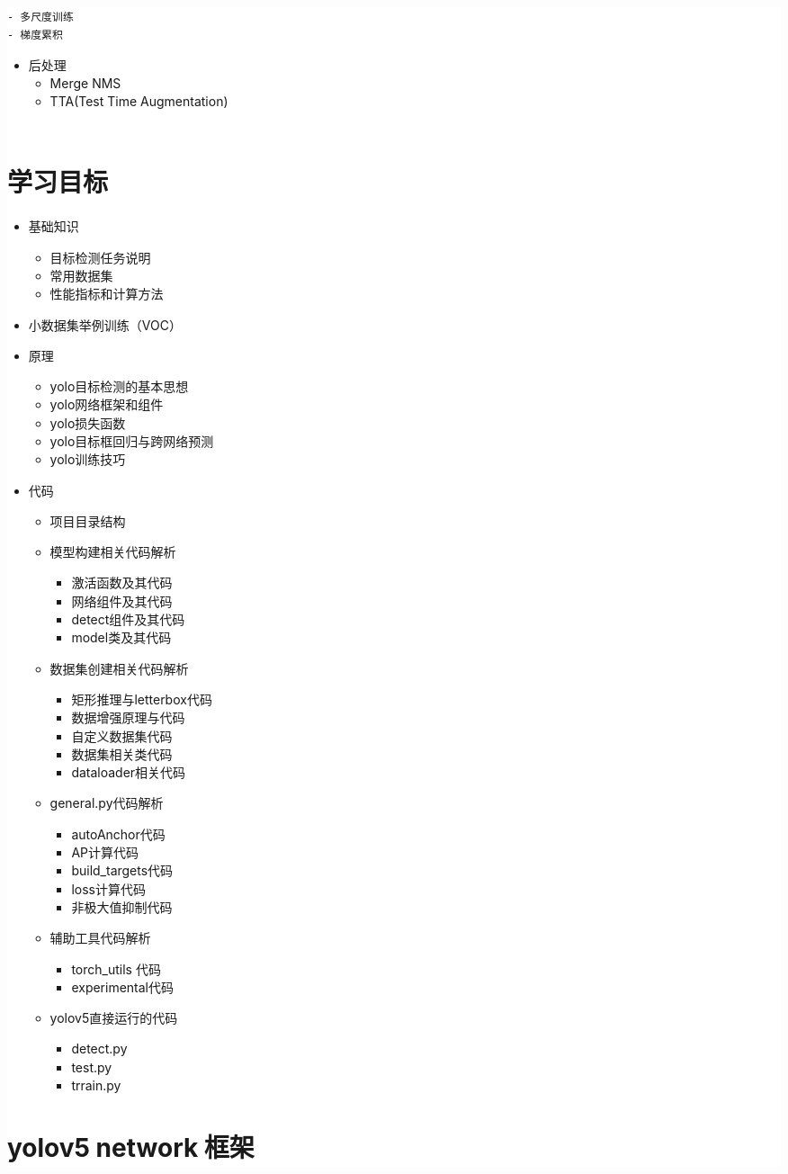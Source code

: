    - 多尺度训练
    - 梯度累积
- 后处理
    - Merge NMS
    - TTA(Test Time Augmentation)
<br><br>
# 学习目标
- 基础知识
    - 目标检测任务说明
    - 常用数据集
    - 性能指标和计算方法

- 小数据集举例训练（VOC）

- 原理
    - yolo目标检测的基本思想
    - yolo网络框架和组件
    - yolo损失函数
    - yolo目标框回归与跨网络预测
    - yolo训练技巧

- 代码
    - 项目目录结构
    - 模型构建相关代码解析
        - 激活函数及其代码
        - 网络组件及其代码
        - detect组件及其代码
        - model类及其代码
    
    - 数据集创建相关代码解析
        - 矩形推理与letterbox代码
        - 数据增强原理与代码
        - 自定义数据集代码
        - 数据集相关类代码
        - dataloader相关代码

    - general.py代码解析
        - autoAnchor代码
        - AP计算代码
        - build_targets代码
        - loss计算代码
        - 非极大值抑制代码

    - 辅助工具代码解析
        - torch_utils 代码
        - experimental代码

    - yolov5直接运行的代码
        - detect.py
        - test.py
        - trrain.py

# yolov5 network 框架
<div align = center>